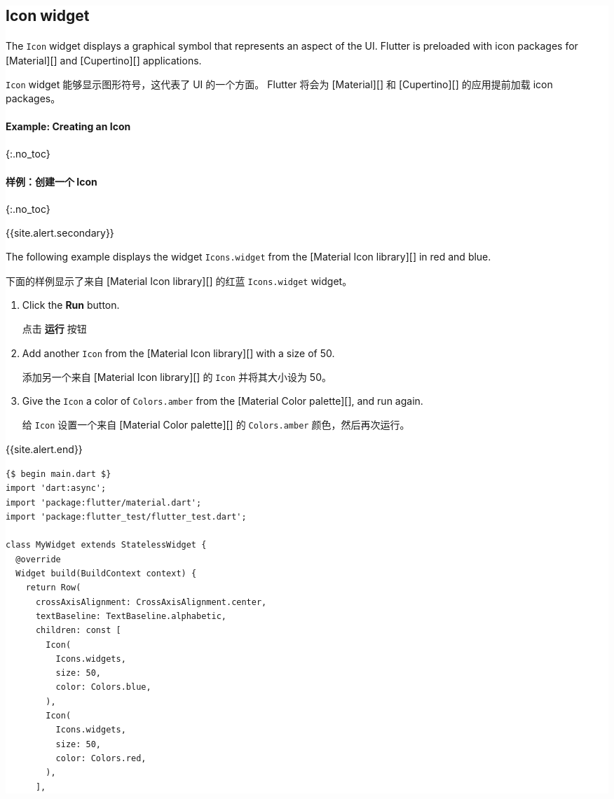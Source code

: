 ## Icon widget

The `Icon` widget displays a graphical symbol
that represents an aspect of the UI.
Flutter is preloaded with icon packages for
[Material][] and [Cupertino][] applications.

`Icon` widget 能够显示图形符号，这代表了 UI 的一个方面。
Flutter 将会为 [Material][] 和 [Cupertino][]
的应用提前加载 icon packages。

#### Example: Creating an Icon
{:.no_toc}

#### 样例：创建一个 Icon
{:.no_toc}

{{site.alert.secondary}}

  The following example displays the widget `Icons.widget`
  from the [Material Icon library][] in red and blue.

  下面的样例显示了来自 [Material Icon library][] 
  的红蓝 `Icons.widget` widget。

1. Click the **Run** button. 

   点击 **运行** 按钮

1. Add another `Icon` from the 
   [Material Icon library][]
   with a size of 50.

   添加另一个来自 [Material Icon library][]
   的 `Icon` 并将其大小设为 50。

1. Give the `Icon` a color of `Colors.amber` from the 
   [Material Color palette][], and run again.  

   给 `Icon` 设置一个来自 [Material Color palette][] 的
   `Colors.amber` 颜色，然后再次运行。

{{site.alert.end}}


```run-dartpad:theme-dark:mode-flutter:width-100%:height-400px:split-60
{$ begin main.dart $}
import 'dart:async';
import 'package:flutter/material.dart';
import 'package:flutter_test/flutter_test.dart';

class MyWidget extends StatelessWidget {
  @override
  Widget build(BuildContext context) {
    return Row(
      crossAxisAlignment: CrossAxisAlignment.center,
      textBaseline: TextBaseline.alphabetic,
      children: const [
        Icon(
          Icons.widgets,
          size: 50,
          color: Colors.blue,
        ),
        Icon(
          Icons.widgets,
          size: 50,
          color: Colors.red,
        ),
      ],
```